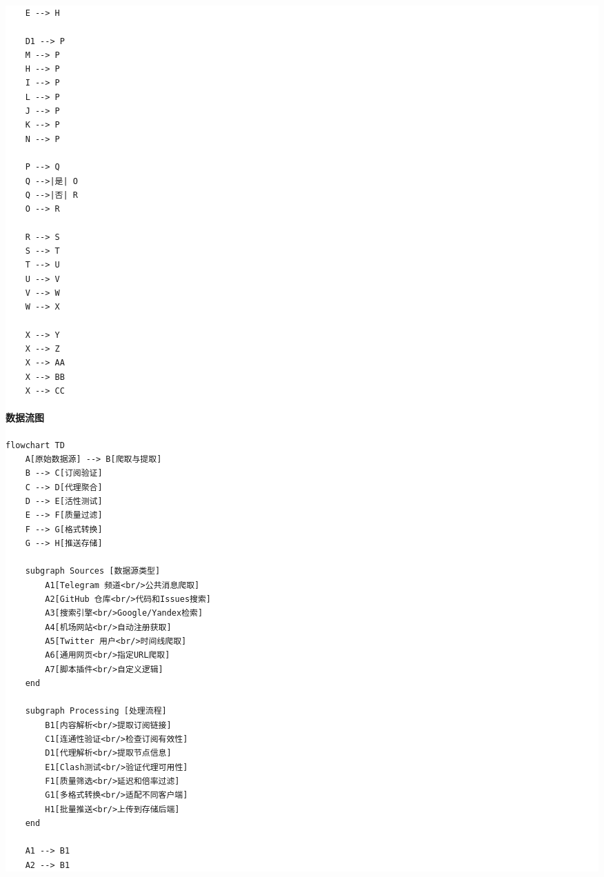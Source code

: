 ```mermaid
    E --> H

    D1 --> P
    M --> P
    H --> P
    I --> P
    L --> P
    J --> P
    K --> P
    N --> P
    
    P --> Q
    Q -->|是| O
    Q -->|否| R
    O --> R
    
    R --> S
    S --> T
    T --> U
    U --> V
    V --> W
    W --> X
    
    X --> Y
    X --> Z
    X --> AA
    X --> BB
    X --> CC
```

#### 数据流图
```mermaid
flowchart TD
    A[原始数据源] --> B[爬取与提取]
    B --> C[订阅验证]
    C --> D[代理聚合]
    D --> E[活性测试]
    E --> F[质量过滤]
    F --> G[格式转换]
    G --> H[推送存储]
    
    subgraph Sources [数据源类型]
        A1[Telegram 频道<br/>公共消息爬取]
        A2[GitHub 仓库<br/>代码和Issues搜索]
        A3[搜索引擎<br/>Google/Yandex检索]
        A4[机场网站<br/>自动注册获取]
        A5[Twitter 用户<br/>时间线爬取]
        A6[通用网页<br/>指定URL爬取]
        A7[脚本插件<br/>自定义逻辑]
    end
    
    subgraph Processing [处理流程]
        B1[内容解析<br/>提取订阅链接]
        C1[连通性验证<br/>检查订阅有效性]
        D1[代理解析<br/>提取节点信息]
        E1[Clash测试<br/>验证代理可用性]
        F1[质量筛选<br/>延迟和倍率过滤]
        G1[多格式转换<br/>适配不同客户端]
        H1[批量推送<br/>上传到存储后端]
    end
    
    A1 --> B1
    A2 --> B1
```